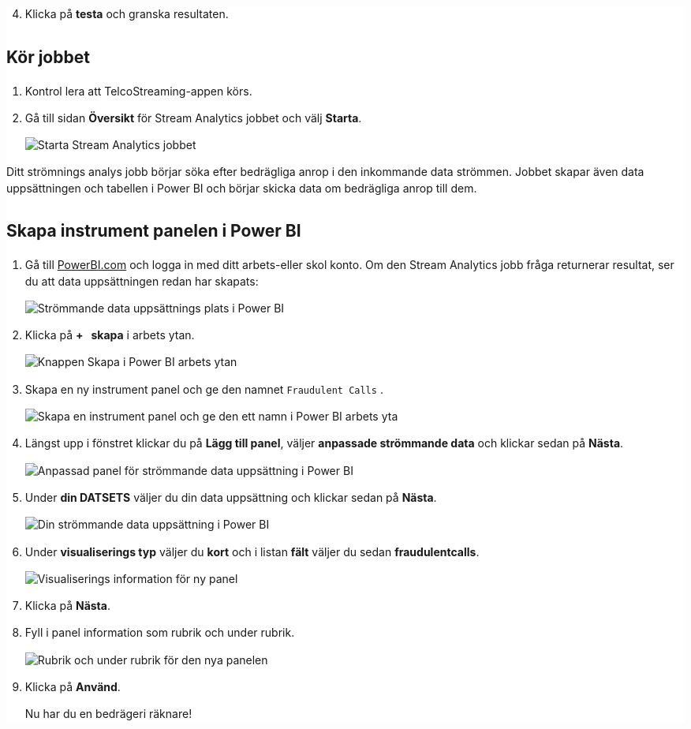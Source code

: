 4. Klicka på **testa** och granska resultaten.

## <a name="run-the-job"></a>Kör jobbet

1. Kontrol lera att TelcoStreaming-appen körs.

2. Gå till sidan **Översikt** för Stream Analytics jobbet och välj **Starta**.

    ![Starta Stream Analytics jobbet](./media/stream-analytics-power-bi-dashboard/stream-analytics-sa-job-start-output.png)

Ditt strömnings analys jobb börjar söka efter bedrägliga anrop i den inkommande data strömmen. Jobbet skapar även data uppsättningen och tabellen i Power BI och börjar skicka data om bedrägliga anrop till dem.


## <a name="create-the-dashboard-in-power-bi"></a>Skapa instrument panelen i Power BI

1. Gå till [PowerBI.com](https://powerbi.com) och logga in med ditt arbets-eller skol konto. Om den Stream Analytics jobb fråga returnerar resultat, ser du att data uppsättningen redan har skapats:

    ![Strömmande data uppsättnings plats i Power BI](./media/stream-analytics-power-bi-dashboard/stream-analytics-streaming-dataset.png)

2. Klicka på **+ &nbsp; skapa** i arbets ytan.

    ![Knappen Skapa i Power BI arbets ytan](./media/stream-analytics-power-bi-dashboard/pbi-create-dashboard.png)

3. Skapa en ny instrument panel och ge den namnet `Fraudulent Calls` .

    ![Skapa en instrument panel och ge den ett namn i Power BI arbets yta](./media/stream-analytics-power-bi-dashboard/pbi-create-dashboard-name.png)

4. Längst upp i fönstret klickar du på **Lägg till panel**, väljer **anpassade strömmande data** och klickar sedan på **Nästa**.

    ![Anpassad panel för strömmande data uppsättning i Power BI](./media/stream-analytics-power-bi-dashboard/custom-streaming-data.png)

5. Under **din DATSETS** väljer du din data uppsättning och klickar sedan på **Nästa**.

    ![Din strömmande data uppsättning i Power BI](./media/stream-analytics-power-bi-dashboard/your-streaming-dataset.png)

6. Under **visualiserings typ** väljer du **kort** och i listan **fält** väljer du sedan **fraudulentcalls**.

    ![Visualiserings information för ny panel](./media/stream-analytics-power-bi-dashboard/add-fraudulent-calls-tile.png)

7. Klicka på **Nästa**.

8. Fyll i panel information som rubrik och under rubrik.

    ![Rubrik och under rubrik för den nya panelen](./media/stream-analytics-power-bi-dashboard/pbi-new-tile-details.png)

9. Klicka på **Använd**.

    Nu har du en bedrägeri räknare!
